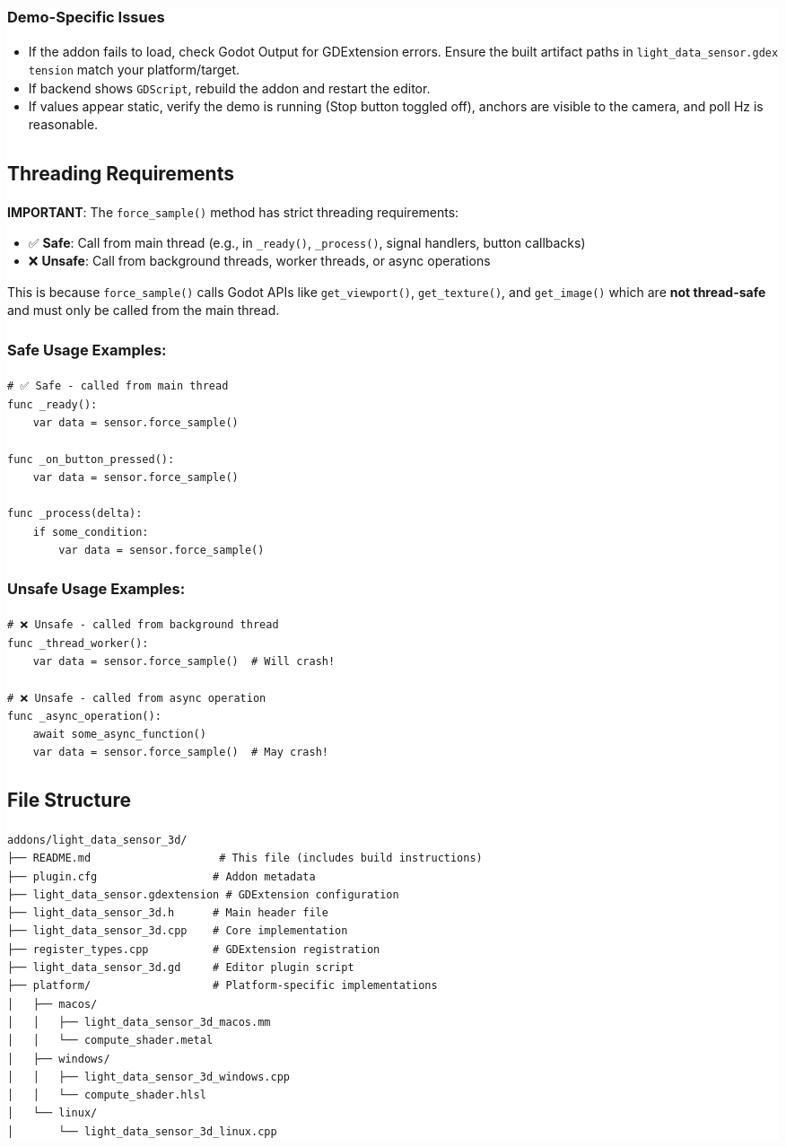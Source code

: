 ### Demo-Specific Issues
- If the addon fails to load, check Godot Output for GDExtension errors. Ensure the built artifact paths in `light_data_sensor.gdextension` match your platform/target.
- If backend shows `GDScript`, rebuild the addon and restart the editor.
- If values appear static, verify the demo is running (Stop button toggled off), anchors are visible to the camera, and poll Hz is reasonable.

## Threading Requirements

**IMPORTANT**: The `force_sample()` method has strict threading requirements:

- ✅ **Safe**: Call from main thread (e.g., in `_ready()`, `_process()`, signal handlers, button callbacks)
- ❌ **Unsafe**: Call from background threads, worker threads, or async operations

This is because `force_sample()` calls Godot APIs like `get_viewport()`, `get_texture()`, and `get_image()` which are **not thread-safe** and must only be called from the main thread.

### Safe Usage Examples:
```gdscript
# ✅ Safe - called from main thread
func _ready():
    var data = sensor.force_sample()

func _on_button_pressed():
    var data = sensor.force_sample()

func _process(delta):
    if some_condition:
        var data = sensor.force_sample()
```

### Unsafe Usage Examples:
```gdscript
# ❌ Unsafe - called from background thread
func _thread_worker():
    var data = sensor.force_sample()  # Will crash!

# ❌ Unsafe - called from async operation
func _async_operation():
    await some_async_function()
    var data = sensor.force_sample()  # May crash!
```

## File Structure

```
addons/light_data_sensor_3d/
├── README.md                    # This file (includes build instructions)
├── plugin.cfg                  # Addon metadata
├── light_data_sensor.gdextension # GDExtension configuration
├── light_data_sensor_3d.h      # Main header file
├── light_data_sensor_3d.cpp    # Core implementation
├── register_types.cpp          # GDExtension registration
├── light_data_sensor_3d.gd     # Editor plugin script
├── platform/                   # Platform-specific implementations
│   ├── macos/
│   │   ├── light_data_sensor_3d_macos.mm
│   │   └── compute_shader.metal
│   ├── windows/
│   │   ├── light_data_sensor_3d_windows.cpp
│   │   └── compute_shader.hlsl
│   └── linux/
│       └── light_data_sensor_3d_linux.cpp
```